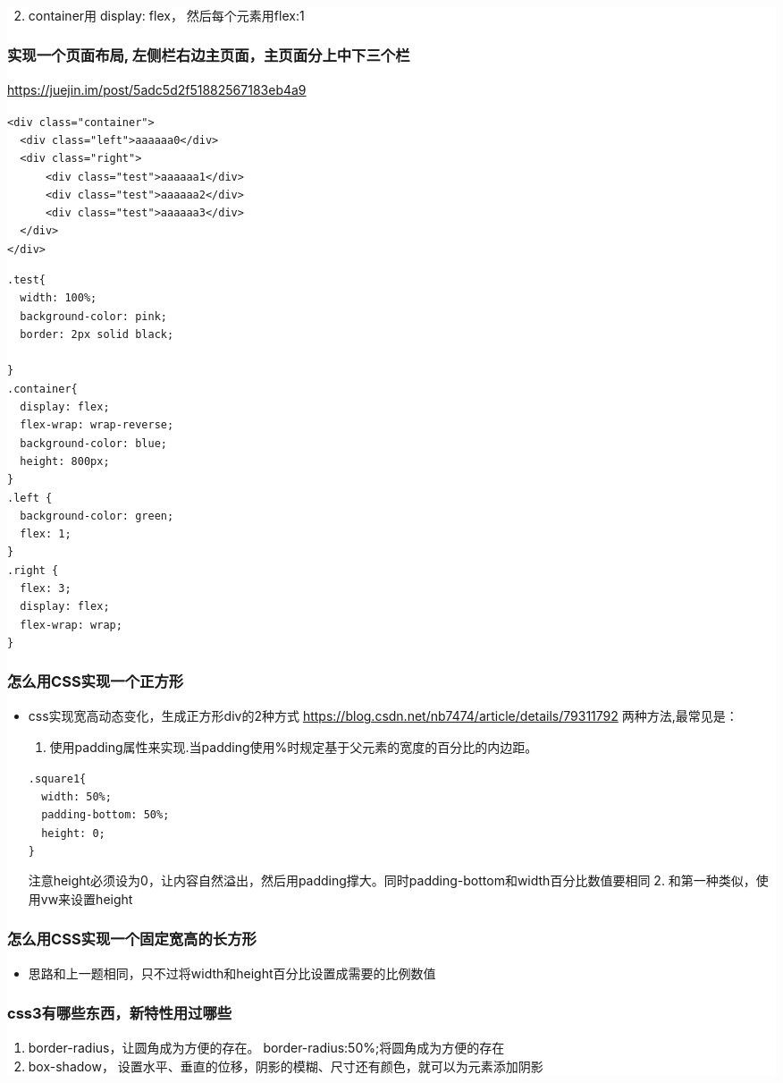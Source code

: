   2. container用 display: flex， 然后每个元素用flex:1
### 实现一个页面布局, 左侧栏右边主页面，主页面分上中下三个栏
https://juejin.im/post/5adc5d2f51882567183eb4a9

```
<div class="container">
  <div class="left">aaaaaa0</div>
  <div class="right">
      <div class="test">aaaaaa1</div>
      <div class="test">aaaaaa2</div>
      <div class="test">aaaaaa3</div>
  </div>
</div>
```

```
.test{
  width: 100%;
  background-color: pink;
  border: 2px solid black;

}
.container{
  display: flex;
  flex-wrap: wrap-reverse;
  background-color: blue;
  height: 800px;
}
.left {
  background-color: green;
  flex: 1;
}
.right {
  flex: 3;
  display: flex;
  flex-wrap: wrap;
}
```

### 怎么用CSS实现一个正方形
- css实现宽高动态变化，生成正方形div的2种方式 https://blog.csdn.net/nb7474/article/details/79311792
  两种方法,最常见是：
  1. 使用padding属性来实现.当padding使用%时规定基于父元素的宽度的百分比的内边距。

  ```
  .square1{
    width: 50%;
    padding-bottom: 50%;
    height: 0;
  }
  ```
  注意height必须设为0，让内容自然溢出，然后用padding撑大。同时padding-bottom和width百分比数值要相同
  2. 和第一种类似，使用vw来设置height
### 怎么用CSS实现一个固定宽高的长方形
- 思路和上一题相同，只不过将width和height百分比设置成需要的比例数值
### css3有哪些东西，新特性用过哪些
  1. border-radius，让圆角成为方便的存在。 border-radius:50%;将圆角成为方便的存在
  2. box-shadow， 设置水平、垂直的位移，阴影的模糊、尺寸还有颜色，就可以为元素添加阴影

